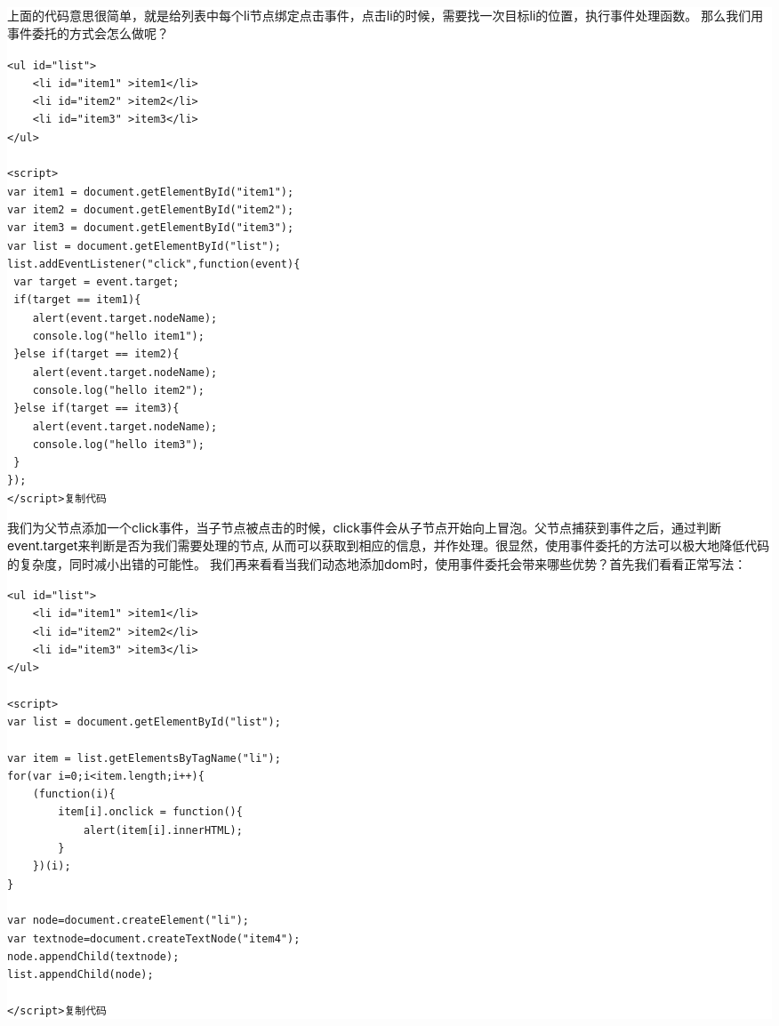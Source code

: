 上面的代码意思很简单，就是给列表中每个li节点绑定点击事件，点击li的时候，需要找一次目标li的位置，执行事件处理函数。
那么我们用事件委托的方式会怎么做呢？

```
<ul id="list">
    <li id="item1" >item1</li>
    <li id="item2" >item2</li>
    <li id="item3" >item3</li>
</ul>

<script>
var item1 = document.getElementById("item1");
var item2 = document.getElementById("item2");
var item3 = document.getElementById("item3");
var list = document.getElementById("list");
list.addEventListener("click",function(event){
 var target = event.target;
 if(target == item1){
    alert(event.target.nodeName);
    console.log("hello item1");
 }else if(target == item2){
    alert(event.target.nodeName);
    console.log("hello item2");
 }else if(target == item3){
    alert(event.target.nodeName);
    console.log("hello item3");
 }
});
</script>复制代码
```

我们为父节点添加一个click事件，当子节点被点击的时候，click事件会从子节点开始向上冒泡。父节点捕获到事件之后，通过判断event.target来判断是否为我们需要处理的节点, 从而可以获取到相应的信息，并作处理。很显然，使用事件委托的方法可以极大地降低代码的复杂度，同时减小出错的可能性。
我们再来看看当我们动态地添加dom时，使用事件委托会带来哪些优势？首先我们看看正常写法：

```
<ul id="list">
    <li id="item1" >item1</li>
    <li id="item2" >item2</li>
    <li id="item3" >item3</li>
</ul>

<script>
var list = document.getElementById("list");

var item = list.getElementsByTagName("li");
for(var i=0;i<item.length;i++){
    (function(i){
        item[i].onclick = function(){
            alert(item[i].innerHTML);
        }
    })(i);
}

var node=document.createElement("li");
var textnode=document.createTextNode("item4");
node.appendChild(textnode);
list.appendChild(node);

</script>复制代码
```
